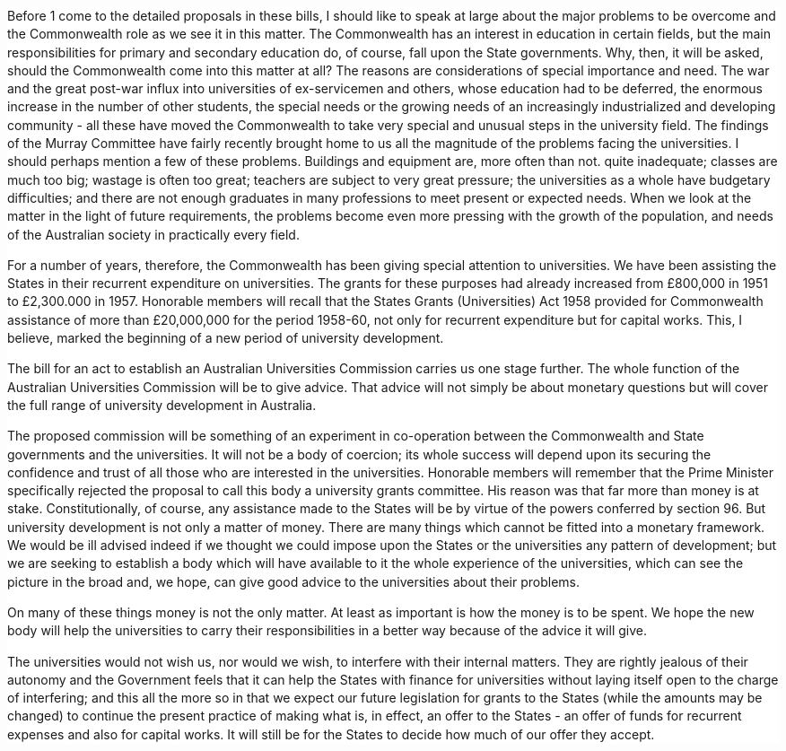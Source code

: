 Before 1 come to the detailed proposals in these bills, I should like to speak at large about the major problems to be overcome and the Commonwealth role as we see it in this matter. The Commonwealth has an interest in education in certain fields, but the main responsibilities for primary and secondary education do, of course, fall upon the State governments. Why, then, it will be asked, should the Commonwealth come into this matter at all? The reasons are considerations of special importance and need. The war and the great post-war influx into universities of ex-servicemen and others, whose education had to be deferred, the enormous increase in the number of other students, the special needs or the growing needs of an increasingly industrialized and developing community - all these have moved the Commonwealth to take very special and unusual steps in the university field. The findings of the Murray Committee have fairly recently brought home to us all the magnitude of the problems facing the universities. I should perhaps mention a few of these problems. Buildings and equipment are, more often than not. quite inadequate; classes are much too big; wastage is often too great; teachers are subject to very great pressure; the universities as a whole have budgetary difficulties; and there are not enough graduates in many professions to meet present or expected needs. When we look at the matter in the light of future requirements, the problems become even more pressing with the growth of the population, and needs of the Australian society in practically every field. 

For a number of years, therefore, the Commonwealth has been giving special attention to universities. We have been assisting the States in their recurrent expenditure on universities. The grants for these purposes had already increased from £800,000 in 1951 to £2,300.000 in 1957. Honorable members will recall that the States Grants (Universities) Act 1958 provided for Commonwealth assistance of more than £20,000,000 for the period 1958-60, not only for recurrent expenditure but for capital works. This, I believe, marked the beginning of a new period of university development. 

The bill for an act to establish an Australian Universities Commission carries us one stage further. The whole function of the Australian Universities Commission will be to give advice. That advice will not simply be about monetary questions but will cover the full range of university development in Australia. 

The proposed commission will be something of an experiment in co-operation between the Commonwealth and State governments and the universities. It will not be a body of coercion; its whole success will depend upon its securing the confidence and trust of all those who are interested in the universities. Honorable members will remember that the Prime Minister specifically rejected the proposal to call this body a university grants committee.  His  reason was that far more than money is at stake. Constitutionally, of course, any assistance made to the States will be by virtue of the powers conferred by section 96. But university development is not only a matter of money. There are many things which cannot be fitted into a monetary framework. We would be ill advised indeed if we thought we could impose upon the States or the universities any pattern of development; but we are seeking to establish a body which will have available to it the whole experience of the universities, which can see the picture in the broad and, we hope, can give good advice to the universities about their problems. 

On many of these things money is not the only matter. At least as important is how the money is to be spent. We hope the new body will help the universities to carry their responsibilities in a better way because of the advice it will give. 

The universities would not wish us, nor would we wish, to interfere with their internal matters. They are rightly jealous of their autonomy and the Government feels that it can help the States with finance for universities without laying itself open to the charge of interfering; and this all the more so in that we expect our future legislation for grants to the States (while the amounts may be changed) to continue the present practice of making what is, in effect, an offer to the States - an offer of funds for recurrent expenses and also for capital works. It will still be for the States to decide how much of our offer they accept. 
